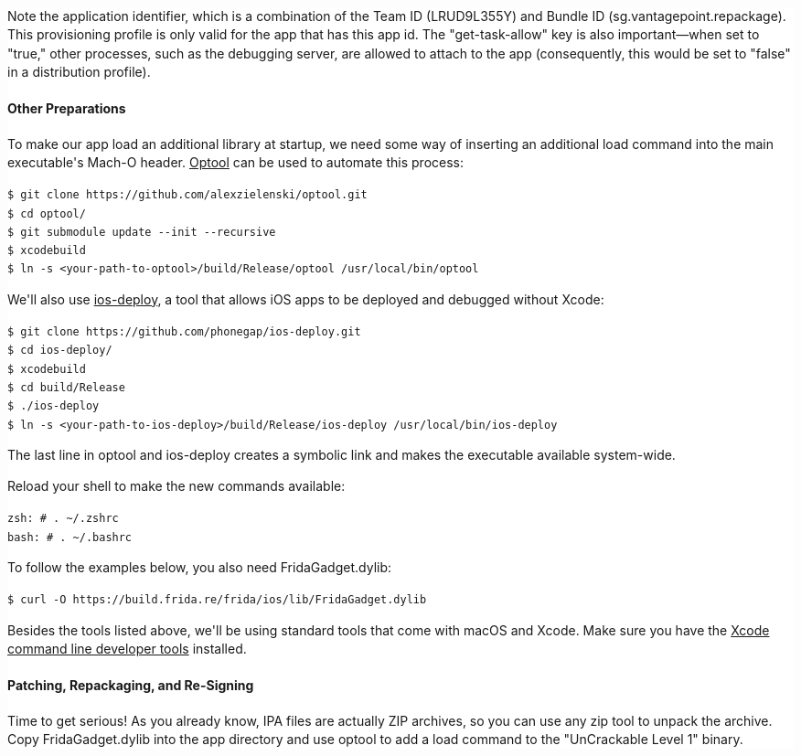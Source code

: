 
Note the application identifier, which is a combination of the Team ID (LRUD9L355Y) and Bundle ID (sg.vantagepoint.repackage). This provisioning profile is only valid for the app that has this app id. The "get-task-allow" key is also important—when set to "true," other processes, such as the debugging server, are allowed to attach to the app (consequently, this would be set to "false" in a distribution profile).

#### Other Preparations

To make our app load an additional library at startup, we need some way of inserting an additional load command into the main executable's Mach-O header. [Optool](https://github.com/alexzielenski/optool "Optool") can be used to automate this process:

```shell
$ git clone https://github.com/alexzielenski/optool.git
$ cd optool/
$ git submodule update --init --recursive
$ xcodebuild
$ ln -s <your-path-to-optool>/build/Release/optool /usr/local/bin/optool
```

We'll also use [ios-deploy](https://github.com/phonegap/ios-deploy "ios-deploy"), a tool that allows iOS apps to be deployed and debugged without Xcode:

```shell
$ git clone https://github.com/phonegap/ios-deploy.git
$ cd ios-deploy/
$ xcodebuild
$ cd build/Release
$ ./ios-deploy
$ ln -s <your-path-to-ios-deploy>/build/Release/ios-deploy /usr/local/bin/ios-deploy
```

The last line in optool and ios-deploy creates a symbolic link and makes the executable available system-wide.

Reload your shell to make the new commands available:

```shell
zsh: # . ~/.zshrc
bash: # . ~/.bashrc
```

To follow the examples below, you also need FridaGadget.dylib:

```shell
$ curl -O https://build.frida.re/frida/ios/lib/FridaGadget.dylib
```

Besides the tools listed above, we'll be using standard tools that come with macOS and Xcode. Make sure you have the [Xcode command line developer tools](http://railsapps.github.io/xcode-command-line-tools.html "Xcode Command Line Tools") installed.

#### Patching, Repackaging, and Re-Signing

Time to get serious! As you already know, IPA files are actually ZIP archives, so you can use any zip tool to unpack the archive. Copy FridaGadget.dylib into the app directory and use optool to add a load command to the "UnCrackable Level 1" binary.
